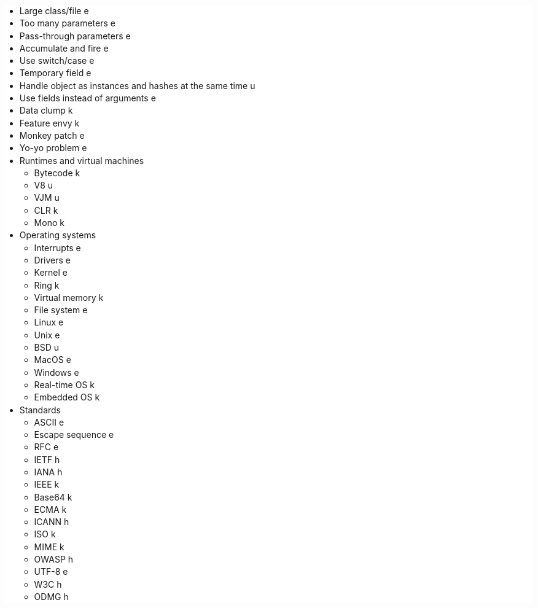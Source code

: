   - Large class/file e
  - Too many parameters e
  - Pass-through parameters e
  - Accumulate and fire e
  - Use switch/case e
  - Temporary field e
  - Handle object as instances and hashes at the same time u
  - Use fields instead of arguments e
  - Data clump k
  - Feature envy k
  - Monkey patch e
  - Yo-yo problem e
- Runtimes and virtual machines
  - Bytecode k
  - V8 u
  - VJM u
  - CLR k
  - Mono k
- Operating systems
  - Interrupts e
  - Drivers e
  - Kernel e
  - Ring k
  - Virtual memory k
  - File system e
  - Linux e
  - Unix e
  - BSD u
  - MacOS e
  - Windows e
  - Real-time OS k
  - Embedded OS k
- Standards
  - ASCII e
  - Escape sequence e
  - RFC e
  - IETF h
  - IANA h
  - IEEE k
  - Base64 k
  - ECMA k
  - ICANN h
  - ISO k
  - MIME k
  - OWASP h
  - UTF-8 e
  - W3C h
  - ODMG h
